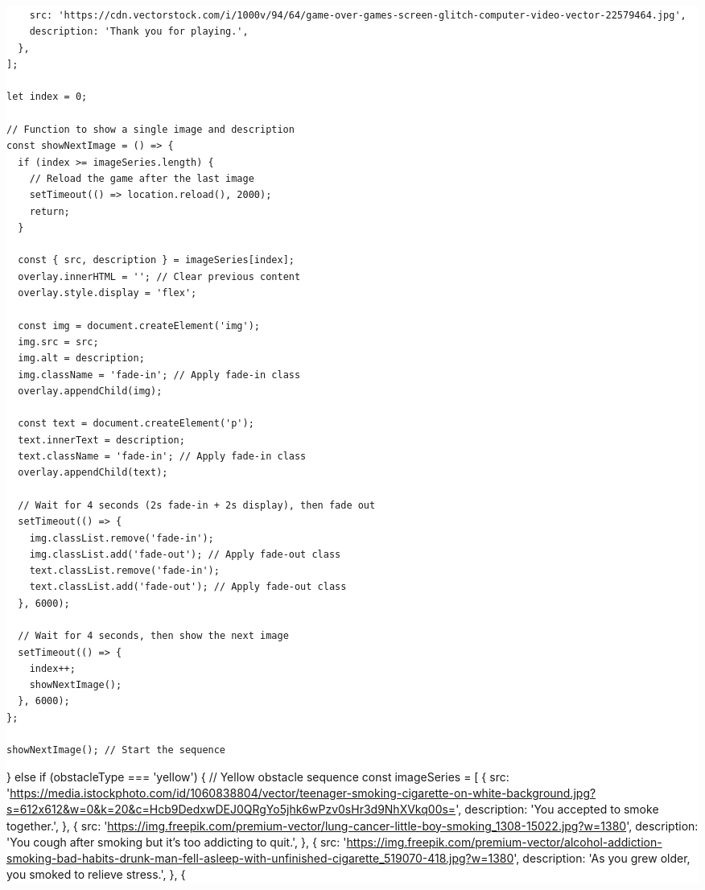         src: 'https://cdn.vectorstock.com/i/1000v/94/64/game-over-games-screen-glitch-computer-video-vector-22579464.jpg',
        description: 'Thank you for playing.',
      },
    ];

    let index = 0;

    // Function to show a single image and description
    const showNextImage = () => {
      if (index >= imageSeries.length) {
        // Reload the game after the last image
        setTimeout(() => location.reload(), 2000);
        return;
      }

      const { src, description } = imageSeries[index];
      overlay.innerHTML = ''; // Clear previous content
      overlay.style.display = 'flex';

      const img = document.createElement('img');
      img.src = src;
      img.alt = description;
      img.className = 'fade-in'; // Apply fade-in class
      overlay.appendChild(img);

      const text = document.createElement('p');
      text.innerText = description;
      text.className = 'fade-in'; // Apply fade-in class
      overlay.appendChild(text);

      // Wait for 4 seconds (2s fade-in + 2s display), then fade out
      setTimeout(() => {
        img.classList.remove('fade-in');
        img.classList.add('fade-out'); // Apply fade-out class
        text.classList.remove('fade-in');
        text.classList.add('fade-out'); // Apply fade-out class
      }, 6000);

      // Wait for 4 seconds, then show the next image
      setTimeout(() => {
        index++;
        showNextImage();
      }, 6000);
    };

    showNextImage(); // Start the sequence
  } else if (obstacleType === 'yellow') {
    // Yellow obstacle sequence
    const imageSeries = [
      {
        src: 'https://media.istockphoto.com/id/1060838804/vector/teenager-smoking-cigarette-on-white-background.jpg?s=612x612&w=0&k=20&c=Hcb9DedxwDEJ0QRgYo5jhk6wPzv0sHr3d9NhXVkq00s=',
        description: 'You accepted to smoke together.',
      },
      {
        src: 'https://img.freepik.com/premium-vector/lung-cancer-little-boy-smoking_1308-15022.jpg?w=1380',
        description: 'You cough after smoking but it’s too addicting to quit.',
      },
      {
        src: 'https://img.freepik.com/premium-vector/alcohol-addiction-smoking-bad-habits-drunk-man-fell-asleep-with-unfinished-cigarette_519070-418.jpg?w=1380',
        description: 'As you grew older, you smoked to relieve stress.',
      },
      {
